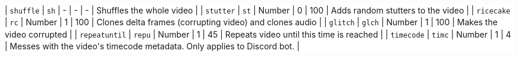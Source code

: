 | `shuffle`       | `sh`        | -      | -    | -            | Shuffles the whole video                                                                            |
| `stutter`       | `st`        | Number | 0    | 100          | Adds random stutters to the video                                                                   |
| `ricecake`      | `rc`        | Number | 1    | 100          | Clones delta frames (corrupting video) and clones audio                                             |
| `glitch`        | `glch`      | Number | 1    | 100          | Makes the video corrupted                                                                           |
| `repeatuntil`   | `repu`      | Number | 1    | 45           | Repeats video until this time is reached                                                            |
| `timecode`      | `timc`      | Number | 1    | 4            | Messes with the video's timecode metadata. Only applies to Discord bot.                             |

